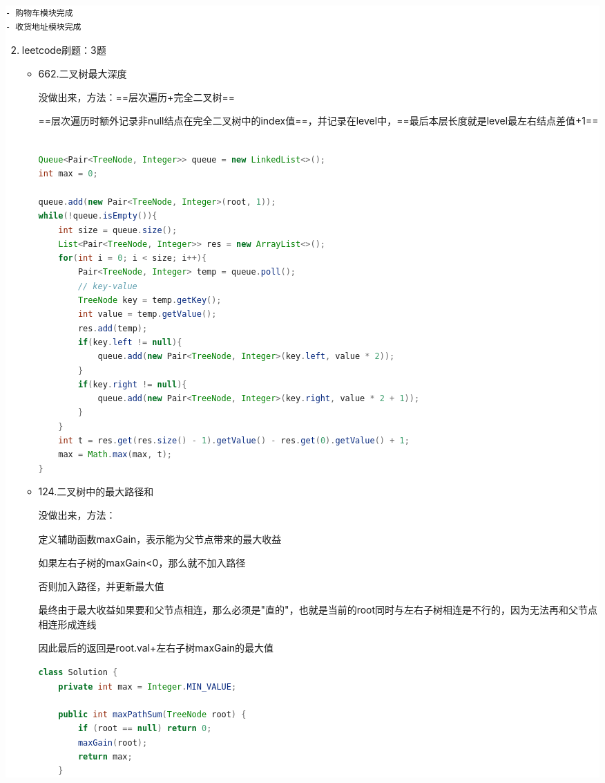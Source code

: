 	- 购物车模块完成
	- 收货地址模块完成
	
2. leetcode刷题：3题

	- 662.二叉树最大深度
	
		没做出来，方法：==层次遍历+完全二叉树==
	
		==层次遍历时额外记录非null结点在完全二叉树中的index值==，并记录在level中，==最后本层长度就是level最左右结点差值+1==
	
		```java
		
		Queue<Pair<TreeNode, Integer>> queue = new LinkedList<>();
		int max = 0;
		
		queue.add(new Pair<TreeNode, Integer>(root, 1));
		while(!queue.isEmpty()){
		    int size = queue.size();
		    List<Pair<TreeNode, Integer>> res = new ArrayList<>();
		    for(int i = 0; i < size; i++){
		        Pair<TreeNode, Integer> temp = queue.poll();
		        // key-value
		        TreeNode key = temp.getKey();
		        int value = temp.getValue();
		        res.add(temp);
		        if(key.left != null){
		            queue.add(new Pair<TreeNode, Integer>(key.left, value * 2));
		        }
		        if(key.right != null){
		            queue.add(new Pair<TreeNode, Integer>(key.right, value * 2 + 1));
		        }
		    }
		    int t = res.get(res.size() - 1).getValue() - res.get(0).getValue() + 1;
		    max = Math.max(max, t);
		}
		```
	
	- 124.二叉树中的最大路径和
	
		没做出来，方法：
	
		定义辅助函数maxGain，表示能为父节点带来的最大收益
	
		如果左右子树的maxGain<0，那么就不加入路径
	
		否则加入路径，并更新最大值
	
		最终由于最大收益如果要和父节点相连，那么必须是"直的"，也就是当前的root同时与左右子树相连是不行的，因为无法再和父节点相连形成连线
	
		因此最后的返回是root.val+左右子树maxGain的最大值
	
		```java
		class Solution {
		    private int max = Integer.MIN_VALUE;
		
		    public int maxPathSum(TreeNode root) {
		        if (root == null) return 0;
		        maxGain(root);
		        return max;
		    }
		
